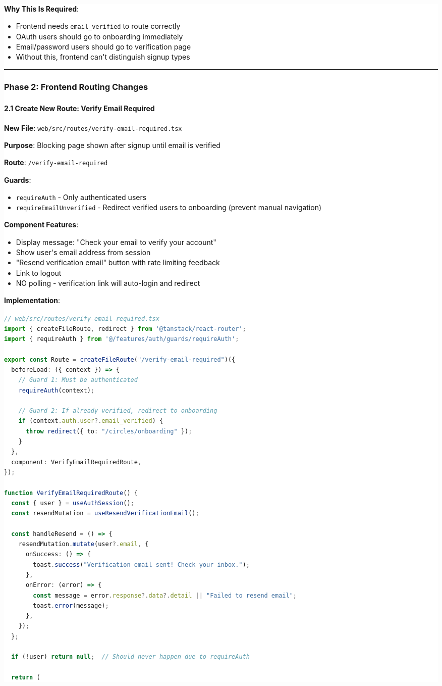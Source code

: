 **Why This Is Required**:
- Frontend needs `email_verified` to route correctly
- OAuth users should go to onboarding immediately
- Email/password users should go to verification page
- Without this, frontend can't distinguish signup types

---

### Phase 2: Frontend Routing Changes

#### 2.1 Create New Route: Verify Email Required
**New File**: `web/src/routes/verify-email-required.tsx`

**Purpose**: Blocking page shown after signup until email is verified

**Route**: `/verify-email-required`

**Guards**:
- `requireAuth` - Only authenticated users
- `requireEmailUnverified` - Redirect verified users to onboarding (prevent manual navigation)

**Component Features**:
- Display message: "Check your email to verify your account"
- Show user's email address from session
- "Resend verification email" button with rate limiting feedback
- Link to logout
- NO polling - verification link will auto-login and redirect

**Implementation**:
```typescript
// web/src/routes/verify-email-required.tsx
import { createFileRoute, redirect } from '@tanstack/react-router';
import { requireAuth } from '@/features/auth/guards/requireAuth';

export const Route = createFileRoute("/verify-email-required")({
  beforeLoad: ({ context }) => {
    // Guard 1: Must be authenticated
    requireAuth(context);

    // Guard 2: If already verified, redirect to onboarding
    if (context.auth.user?.email_verified) {
      throw redirect({ to: "/circles/onboarding" });
    }
  },
  component: VerifyEmailRequiredRoute,
});

function VerifyEmailRequiredRoute() {
  const { user } = useAuthSession();
  const resendMutation = useResendVerificationEmail();

  const handleResend = () => {
    resendMutation.mutate(user?.email, {
      onSuccess: () => {
        toast.success("Verification email sent! Check your inbox.");
      },
      onError: (error) => {
        const message = error.response?.data?.detail || "Failed to resend email";
        toast.error(message);
      },
    });
  };

  if (!user) return null;  // Should never happen due to requireAuth

  return (
```